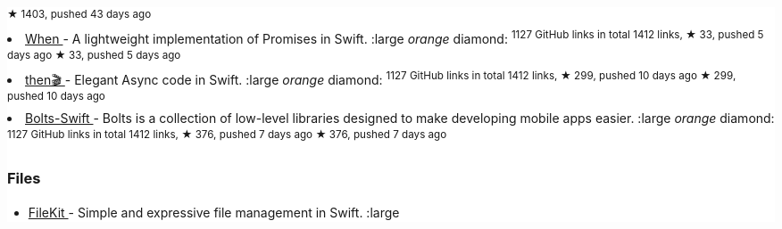   </sup>
  <sup>
   &#9733 1403, pushed 43 days ago
  </sup>
 </li>
 <li>
  <a href="https://github.com/vadymmarkov/When">
   When
  </a>
  - A lightweight implementation of Promises in Swift. :large
  <em>
   orange
  </em>
  diamond:
  <sup>
   1127 GitHub links in total 1412 links, ★ 33, pushed 5 days ago
  </sup>
  <sup>
   &#9733 33, pushed 5 days ago
  </sup>
 </li>
 <li>
  <a href="https://github.com/s4cha/then">
   then🎬
  </a>
  - Elegant Async code in Swift. :large
  <em>
   orange
  </em>
  diamond:
  <sup>
   1127 GitHub links in total 1412 links, ★ 299, pushed 10 days ago
  </sup>
  <sup>
   &#9733 299, pushed 10 days ago
  </sup>
 </li>
 <li>
  <a href="https://github.com/BoltsFramework/Bolts-Swift">
   Bolts-Swift
  </a>
  - Bolts is a collection of low-level libraries designed to make developing mobile apps easier. :large
  <em>
   orange
  </em>
  diamond:
  <sup>
   1127 GitHub links in total 1412 links, ★ 376, pushed 7 days ago
  </sup>
  <sup>
   &#9733 376, pushed 7 days ago
  </sup>
 </li>
</ul>
<h3>
 Files
</h3>
<ul>
 <li>
  <a href="https://github.com/nvzqz/FileKit">
   FileKit
  </a>
  - Simple and expressive file management in Swift. :large